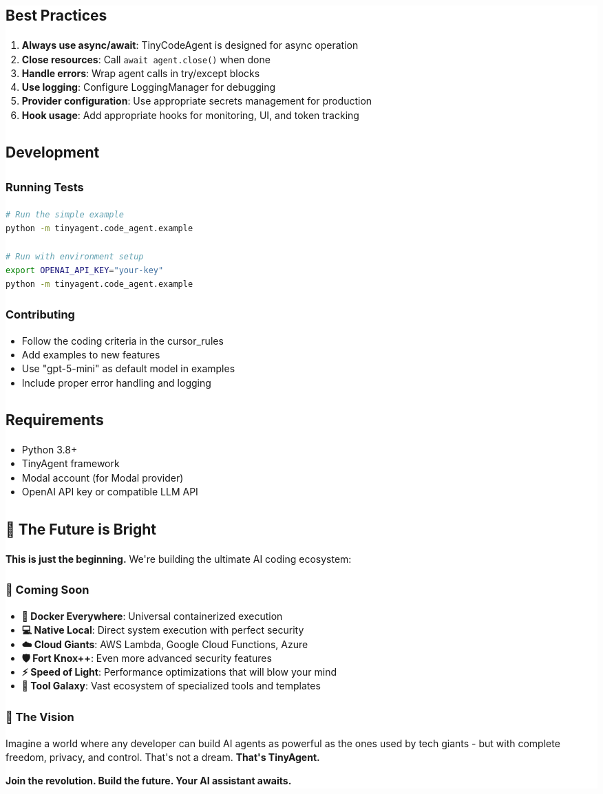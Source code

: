 ## Best Practices

1. **Always use async/await**: TinyCodeAgent is designed for async operation
2. **Close resources**: Call `await agent.close()` when done
3. **Handle errors**: Wrap agent calls in try/except blocks
4. **Use logging**: Configure LoggingManager for debugging
5. **Provider configuration**: Use appropriate secrets management for production
6. **Hook usage**: Add appropriate hooks for monitoring, UI, and token tracking

## Development

### Running Tests
```bash
# Run the simple example
python -m tinyagent.code_agent.example

# Run with environment setup
export OPENAI_API_KEY="your-key"
python -m tinyagent.code_agent.example
```

### Contributing
- Follow the coding criteria in the cursor_rules
- Add examples to new features
- Use "gpt-5-mini" as default model in examples
- Include proper error handling and logging

## Requirements

- Python 3.8+
- TinyAgent framework
- Modal account (for Modal provider)
- OpenAI API key or compatible LLM API

## 🚀 The Future is Bright

**This is just the beginning.** We're building the ultimate AI coding ecosystem:

### 🎯 Coming Soon
- **🐳 Docker Everywhere**: Universal containerized execution  
- **💻 Native Local**: Direct system execution with perfect security
- **☁️ Cloud Giants**: AWS Lambda, Google Cloud Functions, Azure
- **🛡️ Fort Knox++**: Even more advanced security features
- **⚡ Speed of Light**: Performance optimizations that will blow your mind
- **🧰 Tool Galaxy**: Vast ecosystem of specialized tools and templates

### 🌟 The Vision
Imagine a world where any developer can build AI agents as powerful as the ones used by tech giants - but with complete freedom, privacy, and control. That's not a dream. **That's TinyAgent.**

**Join the revolution. Build the future. Your AI assistant awaits.** 
